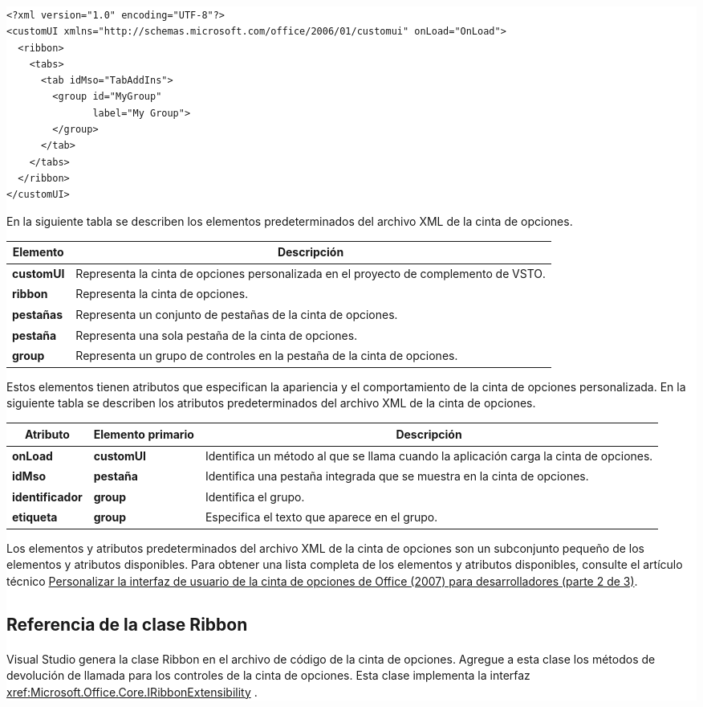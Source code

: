 ```  
<?xml version="1.0" encoding="UTF-8"?>  
<customUI xmlns="http://schemas.microsoft.com/office/2006/01/customui" onLoad="OnLoad">  
  <ribbon>  
    <tabs>  
      <tab idMso="TabAddIns">  
        <group id="MyGroup"  
               label="My Group">  
        </group>  
      </tab>  
    </tabs>  
  </ribbon>  
</customUI>  
```  
  
 En la siguiente tabla se describen los elementos predeterminados del archivo XML de la cinta de opciones.  
  
|Elemento|Descripción|  
|-------------|-----------------|  
|**customUI**|Representa la cinta de opciones personalizada en el proyecto de complemento de VSTO.|  
|**ribbon**|Representa la cinta de opciones.|  
|**pestañas**|Representa un conjunto de pestañas de la cinta de opciones.|  
|**pestaña**|Representa una sola pestaña de la cinta de opciones.|  
|**group**|Representa un grupo de controles en la pestaña de la cinta de opciones.|  
  
 Estos elementos tienen atributos que especifican la apariencia y el comportamiento de la cinta de opciones personalizada. En la siguiente tabla se describen los atributos predeterminados del archivo XML de la cinta de opciones.  
  
|Atributo|Elemento primario|Descripción|  
|---------------|--------------------|-----------------|  
|**onLoad**|**customUI**|Identifica un método al que se llama cuando la aplicación carga la cinta de opciones.|  
|**idMso**|**pestaña**|Identifica una pestaña integrada que se muestra en la cinta de opciones.|  
|**identificador**|**group**|Identifica el grupo.|  
|**etiqueta**|**group**|Especifica el texto que aparece en el grupo.|  
  
 Los elementos y atributos predeterminados del archivo XML de la cinta de opciones son un subconjunto pequeño de los elementos y atributos disponibles. Para obtener una lista completa de los elementos y atributos disponibles, consulte el artículo técnico [Personalizar la interfaz de usuario de la cinta de opciones de Office (2007) para desarrolladores (parte 2 de 3)](http://msdn.microsoft.com/en-us/6b904f55-525f-4520-9b81-a017db65657b).  
  
##  <a name="RibbonExtensionClass"></a> Referencia de la clase Ribbon  
 Visual Studio genera la clase Ribbon en el archivo de código de la cinta de opciones. Agregue a esta clase los métodos de devolución de llamada para los controles de la cinta de opciones. Esta clase implementa la interfaz <xref:Microsoft.Office.Core.IRibbonExtensibility> .  
  